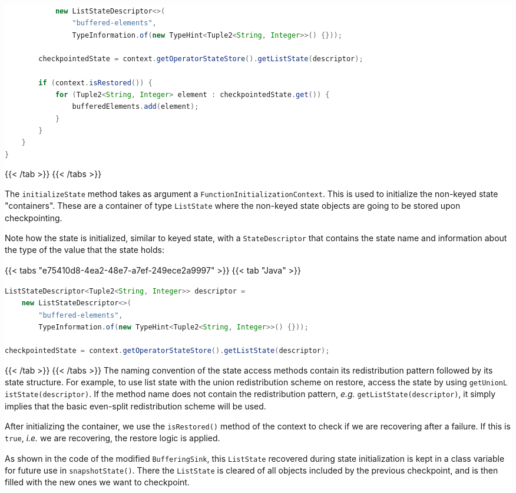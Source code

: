 ```java
            new ListStateDescriptor<>(
                "buffered-elements",
                TypeInformation.of(new TypeHint<Tuple2<String, Integer>>() {}));

        checkpointedState = context.getOperatorStateStore().getListState(descriptor);

        if (context.isRestored()) {
            for (Tuple2<String, Integer> element : checkpointedState.get()) {
                bufferedElements.add(element);
            }
        }
    }
}
```
{{< /tab >}}
{{< /tabs >}}

The `initializeState` method takes as argument a `FunctionInitializationContext`. This is used to initialize
the non-keyed state "containers". These are a container of type `ListState` where the non-keyed state objects
are going to be stored upon checkpointing.

Note how the state is initialized, similar to keyed state,
with a `StateDescriptor` that contains the state name and information
about the type of the value that the state holds:


{{< tabs "e75410d8-4ea2-48e7-a7ef-249ece2a9997" >}}
{{< tab "Java" >}}
```java
ListStateDescriptor<Tuple2<String, Integer>> descriptor =
    new ListStateDescriptor<>(
        "buffered-elements",
        TypeInformation.of(new TypeHint<Tuple2<String, Integer>>() {}));

checkpointedState = context.getOperatorStateStore().getListState(descriptor);
```

{{< /tab >}}
{{< /tabs >}}
The naming convention of the state access methods contain its redistribution
pattern followed by its state structure. For example, to use list state with the
union redistribution scheme on restore, access the state by using `getUnionListState(descriptor)`.
If the method name does not contain the redistribution pattern, *e.g.* `getListState(descriptor)`,
it simply implies that the basic even-split redistribution scheme will be used.

After initializing the container, we use the `isRestored()` method of the context to check if we are
recovering after a failure. If this is `true`, *i.e.* we are recovering, the restore logic is applied.

As shown in the code of the modified `BufferingSink`, this `ListState` recovered during state
initialization is kept in a class variable for future use in `snapshotState()`. There the `ListState` is cleared
of all objects included by the previous checkpoint, and is then filled with the new ones we want to checkpoint.
